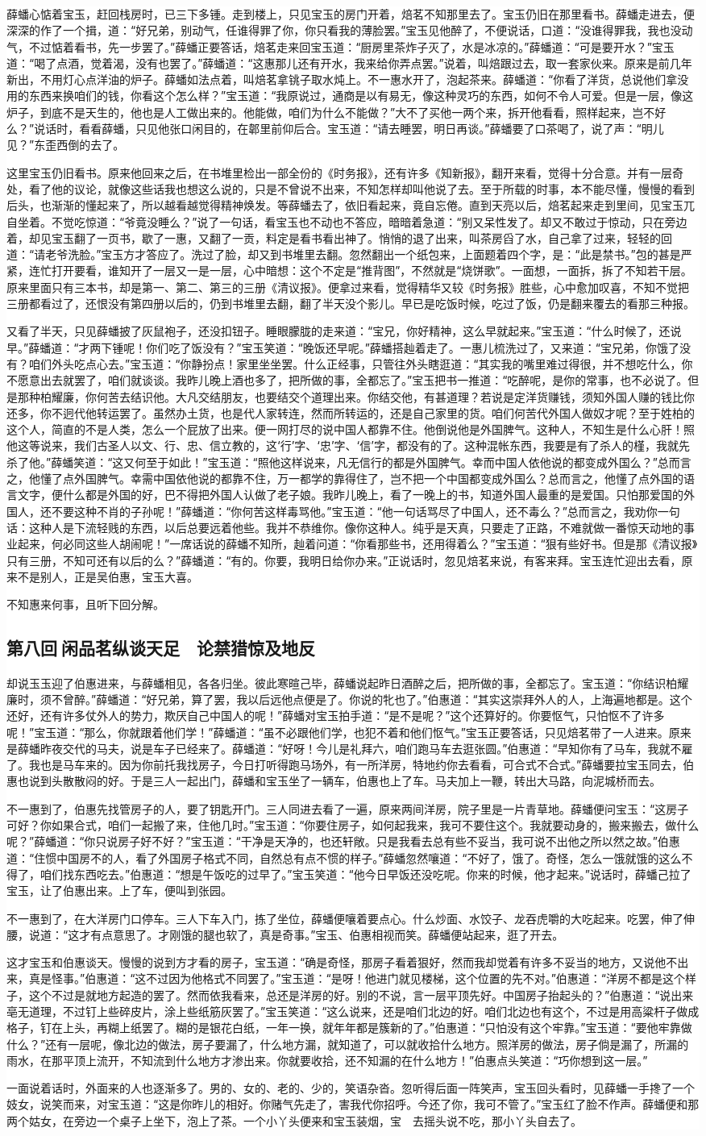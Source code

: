 薛蟠心惦着宝玉，赶回栈房时，已三下多锺。走到楼上，只见宝玉的房门开着，焙茗不知那里去了。宝玉仍旧在那里看书。薛蟠走进去，便深深的作了一个揖，道：“好兄弟，别动气，任谁得罪了你，你只看我的薄脸罢。”宝玉见他醉了，不便说话，口道：“没谁得罪我，我也没动气，不过惦着看书，先一步罢了。”薛蟠正要答话，焙茗走来回宝玉道：“厨房里茶炸子灭了，水是冰凉的。”薛蟠道：“可是要开水？”宝玉道：“喝了点酒，觉着渴，没有也罢了。”薛蟠道：“这惠那儿还有开水，我来给你弄点罢。”说着，叫焙跟过去，取一套家伙来。原来是前几年新出，不用灯心点洋油的炉子。薛蟠如法点着，叫焙茗拿铫子取水炖上。不一惠水开了，泡起茶来。薛蟠道：“你看了洋货，总说他们拿没用的东西来换咱们的钱，你看这个怎么样？”宝玉道：“我原说过，通商是以有易无，像这种灵巧的东西，如何不令人可爱。但是一层，像这炉子，到底不是天生的，他也是人工做出来的。他能做，咱们为什么不能做？”大不了买他一两个来，拆开他看看，照样起来，岂不好么？”说话时，看看薛蟠，只见他张口闲目的，在郼里前仰后合。宝玉道：“请去睡罢，明日再谈。”薛蟠要了口茶喝了，说了声：“明儿见？”东歪西倒的去了。  

这里宝玉仍旧看书。原来他回来之后，在书堆里检出一部全份的《时务报》，还有许多《知新报》，翻开来看，觉得十分合意。并有一层奇处，看了他的议论，就像这些话我也想这么说的，只是不曾说不出来，不知怎样却叫他说了去。至于所载的时事，本不能尽懂，慢慢的看到后头，也渐渐的懂起来了，所以越看越觉得精神焕发。等薛蟠去了，依旧看起来，竟自忘倦。直到天亮以后，焙茗起来走到里间，见宝玉兀自坐着。不觉吃惊道：“爷竟没睡么？”说了一句话，看宝玉也不动也不答应，暗暗着急道：“别又呆性发了。却又不敢过于惊动，只在旁边着，却见宝玉翻了一页书，歇了一惠，又翻了一贡，料定是看书看出神了。悄悄的退了出来，叫茶房舀了水，自己拿了过来，轻轻的回道：“请老爷洗脸。”宝玉方才答应了。洗过了脸，却又到书堆里去翻。忽然翻出一个纸包来，上面题着四个字，是：“此是禁书。”包的甚是严紧，连忙打开要看，谁知开了一层又一是一层，心中暗想：这个不定是“推背图”，不然就是“烧饼歌”。一面想，一面拆，拆了不知若干层。原来里面只有三本书，却是第一、第二、第三的三册《清议报》。便拿过来看，觉得精华又较《时务报》胜些，心中愈加叹喜，不知不觉把三册都看过了，还恨没有第四册以后的，仍到书堆里去翻，翻了半天没个影儿。早已是吃饭时候，吃过了饭，仍是翻来覆去的看那三种报。  

又看了半天，只见薛蟠披了灰鼠袍子，还没扣钮子。睡眼朦胧的走来道：“宝兄，你好精神，这么早就起来。”宝玉道：“什么时候了，还说早。”薛蟠道：“才两下锺呢！你们吃了饭没有？”宝玉笑道：“晚饭还早呢。”薛蟠搭赸着走了。一惠儿梳洗过了，又来道：“宝兄弟，你饿了没有？咱们外头吃点心去。”宝玉道：“你静扮点！家里坐坐罢。什么正经事，只管往外头瞎逛道：“其实我的嘴里难过得很，并不想吃什么，你不愿意出去就罢了，咱们就谈谈。我昨儿晚上酒也多了，把所做的事，全都忘了。”宝玉把书一推道：“吃醉呢，是你的常事，也不必说了。但是那种柏耀廉，你何苦去结识他。大凡交结朋友，也要结交个道理出来。你结交他，有甚道理？若说是定洋货赚钱，须知外国人赚的钱比你还多，你不迥代他转运罢了。虽然办土货，也是代人家转连，然而所转运的，还是自己家里的货。咱们何苦代外国人做奴才呢？至于姓柏的这个人，简直的不是人类，怎么一个屁放了出来。便一网打尽的说中国人都靠不住。他倒说他是外国脾气。这种人，不知生是什么心肝！照他这等说来，我们古圣人以文、行、忠、信立教的，这‘行’字、‘忠’字、‘信’字，都没有的了。这种混帐东西，我要是有了杀人的槿，我就先杀了他。”薛蟠笑道：“这又何至于如此！”宝玉道：“照他这样说来，凡无信行的都是外国脾气。幸而中国人依他说的都变成外国么？”总而言之，他懂了点外国脾气。幸需中国依他说的都靠不住，万一都学的靠得住了，岂不把一个中国都变成外国么？总而言之，他懂了点外国的语言文字，便什么都是外国的好，巴不得把外国人认做了老子娘。我昨儿晚上，看了一晚上的书，知道外国人最重的是爱国。只怕那爱国的外国人，还不要这种不肖的子孙呢！”薛蟠道：“你何苦这样毒骂他。”宝玉道：“他一句话骂尽了中国人，还不毒么？”总而言之，我劝你一句话：这种人是下流轻贱的东西，以后总要远着他些。我并不恭维你。像你这种人。纯乎是天真，只要走了正路，不难就做一番惊天动地的事业起来，何必同这些人胡闹呢！”一席话说的薛蟠不知所，赸着问道：“你看那些书，还用得着么？”宝玉道：“狠有些好书。但是那《清议报》只有三册，不知可还有以后的么？”薛蟠道：“有的。你要，我明日给你办来。”正说话时，忽见焙茗来说，有客来拜。宝玉连忙迎出去看，原来不是别人，正是吴伯惠，宝玉大喜。  

不知惠来何事，且听下回分解。  

## 第八回    闲品茗纵谈天足　论禁猎惊及地反  

却说玉玉迎了伯惠进来，与薛蟠相见，各各归坐。彼此寒暄己毕，薛蟠说起昨日酒醉之后，把所做的事，全都忘了。宝玉道：“你结识柏耀廉时，须不曾醉。”薛蟠道：“好兄弟，算了罢，我以后远他点便是了。你说的牝也了。”伯惠道：“其实这崇拜外人的人，上海遍地都是。这个还好，还有许多仗外人的势力，欺厌自己中国人的呢！”薛蟠对宝玉拍手道：“是不是呢？”这个还算好的。你要怄气，只怕怄不了许多呢！”宝玉道：“那么，你就跟着他们学！”薛蟠道：“虽不必跟他们学，也犯不着和他们怄气。”宝玉正要答话，只见焙茗带了一人进来。原来是薛蟠昨夜交代的马夫，说是车子已经来了。薛蟠道：“好呀！今儿是礼拜六，咱们跑马车去逛张圆。”伯惠道：“早知你有了马车，我就不雇了。我也是马车来的。因为你前托我找房子，今日打听得跑马场外，有一所洋房，特地约你去看看，可合式不合式。”薛蟠要拉宝玉同去，伯惠也说到头散散闷的好。于是三人一起出门，薛蟠和宝玉坐了一辆车，伯惠也上了车。马夫加上一鞭，转出大马路，向泥城桥而去。  

不一惠到了，伯惠先找管房子的人，要了钥匙开门。三人同进去看了一遍，原来两间洋房，院子里是一片青草地。薛蟠便问宝玉：“这房子可好？你如果合式，咱们一起搬了来，住他几时。”宝玉道：“你要住房子，如何起我来，我可不要住这个。我就要动身的，搬来搬去，做什么呢？”薛蟠道：“你只说房子好不好？”宝玉道：“干净是天净的，也还轩敞。只是我看去总有些不妥当，我可说不出他之所以然之故。”伯惠道：“住惯中国房不的人，看了外国房子格式不同，自然总有点不惯的样子。”薛蟠忽然嚷道：“不好了，饿了。奇怪，怎么一饿就饿的这么不得了，咱们找东西吃去。”伯惠道：“想是午饭吃的过早了。”宝玉笑道：“他今日早饭还没吃呢。你来的时候，他才起来。”说话时，薛蟠己拉了宝玉，让了伯惠出来。上了车，便叫到张园。  

不一惠到了，在大洋房门口停车。三人下车入门，拣了坐位，薛蟠便嚷着要点心。什么炒面、水饺子、龙吞虎嚼的大吃起来。吃罢，伸了伸腰，说道：“这才有点意思了。才刚饿的腿也软了，真是奇事。”宝玉、伯惠相视而笑。薛蟠便站起来，逛了开去。  

这才宝玉和伯惠谈天。慢慢的说到方才看的房子，宝玉道：“确是奇怪，那房子看着狠好，然而我却觉着有许多不妥当的地方，又说他不出来，真是怪事。”伯惠道：“这不过因为他格式不同罢了。”宝玉道：“是呀！他进门就见楼梯，这个位置的先不对。”伯惠道：“洋房不都是这个样子，这个不过是就地方起造的罢了。然而依我看来，总还是洋房的好。别的不说，言一层平顶先好。中国房子抬起头的？”伯惠道：“说出来亳无道理，不过钉上些碎皮片，涂上些纸筋灰罢了。”宝玉笑道：“这么说来，还是咱们北边的好。咱们北边也有这个，不过是用高粱杆子做成格子，钉在上头，再糊上纸罢了。糊的是银花白纸，一年一换，就年年都是簇新的了。”伯惠道：“只怕没有这个牢靠。”宝玉道：“要他牢靠做什么？”还有一层呢，像北边的做法，房子要漏了，什么地方漏，就知道了，可以就收拾什么地方。照洋房的做法，房子倘是漏了，所漏的雨水，在那平顶上流开，不知流到什么地方才渗出来。你就要收拾，还不知漏的在什么地方！”伯惠点头笑道：“巧你想到这一层。”  

一面说着话时，外面来的人也逐渐多了。男的、女的、老的、少的，笑语杂沓。忽听得后面一阵笑声，宝玉回头看时，见薛蟠一手搀了一个妓女，说笑而来，对宝玉道：“这是你昨儿的相好。你赌气先走了，害我代你招呼。今还了你，我可不管了。”宝玉红了脸不作声。薛蟠便和那两个姑女，在旁边一个桌子上坐下，泡上了茶。一个小丫头便来和宝玉装烟，宝　去摇头说不吃，那小丫头自去了。  

